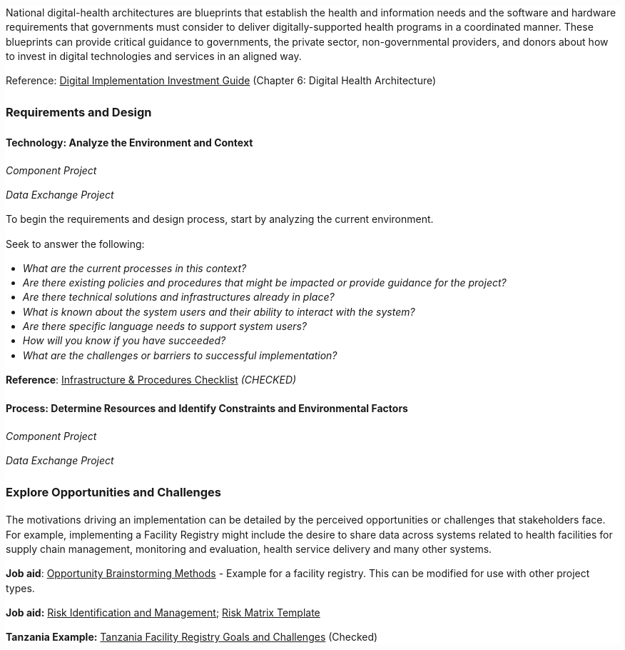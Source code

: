 National digital-health architectures are blueprints that establish the health and information needs and the software and hardware requirements that governments must consider to deliver digitally-supported health programs in a coordinated manner. These blueprints can provide critical guidance to governments, the private sector, non-governmental providers, and donors about how to invest in digital technologies and services in an aligned way.

Reference: [Digital Implementation Investment Guide](https://www.who.int/publications/i/item/9789240010567) \(Chapter 6: Digital Health Architecture\)

### Requirements and Design

#### **Technology: Analyze the Environment and Context**

_Component Project_

_Data Exchange Project_

To begin the requirements and design process, start by analyzing the current environment.

Seek to answer the following:

* _What are the current processes in this context?_
* _Are there existing policies and procedures that might be impacted or provide guidance for the project?_
* _Are there technical solutions and infrastructures already in place?_
* _What is known about the system users and their ability to interact with the system?_
* _Are there specific language needs to support system users?_
* _How will you know if you have succeeded?_
* _What are the challenges or barriers to successful implementation?_

**Reference**: [Infrastructure & Procedures Checklist](https://docs.google.com/spreadsheets/d/1xTvwUJUEN62yFr8TK4mOynk333Iv8kRbpu4ihjh_WOM/edit#gid=0) _\(CHECKED\)_

#### **Process: Determine Resources and Identify Constraints and Environmental Factors**

_Component Project_

_Data Exchange Project_

### **Explore Opportunities and Challenges**

The motivations driving an implementation can be detailed by the perceived opportunities or challenges that stakeholders face. For example, implementing a Facility Registry might include the desire to share data across systems related to health facilities for supply chain management, monitoring and evaluation, health service delivery and many other systems.

**Job aid**: [Opportunity Brainstorming Methods](https://docs.google.com/a/instedd.org/document/d/1aBxu3GysAyGtpPG3s1LFpTZimO8lyO4p6yhV3e2BHlA/edit) - Example for a facility registry. This can be modified for use with other project types.

**Job aid:** [Risk Identification and Management](https://docs.google.com/a/instedd.org/document/d/17Gu76gShQhPz6axQzirT7c8LL8Ckwk8qnekC-SSKLL0/edit#heading=h.ydr5ktvto6o0); [Risk Matrix Template](https://docs.google.com/a/instedd.org/spreadsheet/ccc?key=0AvRUEKy5Lc7BdGlvRm5yNk1PbmtXRUYzU1R3elNrZ3c#gid=0)

**Tanzania Example:** [Tanzania Facility Registry Goals and Challenges](https://docs.google.com/document/d/1jSyiytftmCGM_-d5hfKS_mVhDkh0Ol1ZdSsPc-wN7gU/edit?usp=sharing) \(Checked\)
